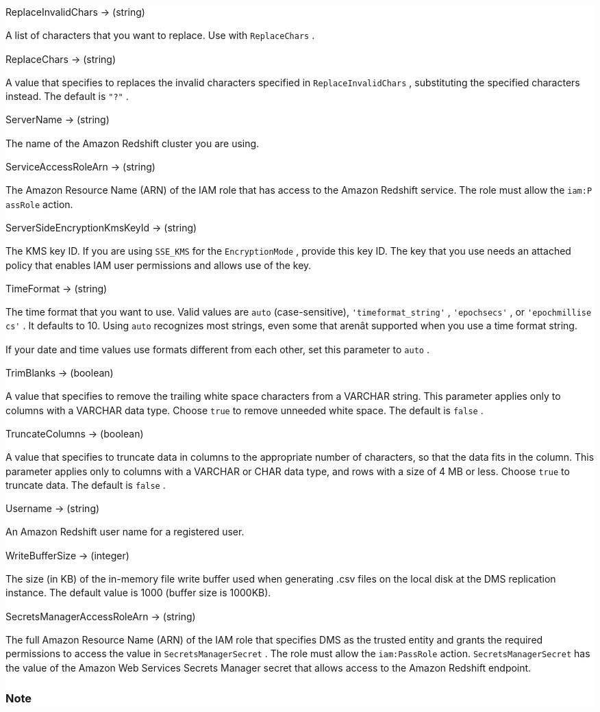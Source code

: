 ReplaceInvalidChars -> (string)

A list of characters that you want to replace. Use with `ReplaceChars` .

ReplaceChars -> (string)

A value that specifies to replaces the invalid characters specified in `ReplaceInvalidChars` , substituting the specified characters instead. The default is `"?"` .

ServerName -> (string)

The name of the Amazon Redshift cluster you are using.

ServiceAccessRoleArn -> (string)

The Amazon Resource Name (ARN) of the IAM role that has access to the Amazon Redshift service. The role must allow the `iam:PassRole` action.

ServerSideEncryptionKmsKeyId -> (string)

The KMS key ID. If you are using `SSE_KMS` for the `EncryptionMode` , provide this key ID. The key that you use needs an attached policy that enables IAM user permissions and allows use of the key.

TimeFormat -> (string)

The time format that you want to use. Valid values are `auto` (case-sensitive), `'timeformat_string'` , `'epochsecs'` , or `'epochmillisecs'` . It defaults to 10. Using `auto` recognizes most strings, even some that arenât supported when you use a time format string.

If your date and time values use formats different from each other, set this parameter to `auto` .

TrimBlanks -> (boolean)

A value that specifies to remove the trailing white space characters from a VARCHAR string. This parameter applies only to columns with a VARCHAR data type. Choose `true` to remove unneeded white space. The default is `false` .

TruncateColumns -> (boolean)

A value that specifies to truncate data in columns to the appropriate number of characters, so that the data fits in the column. This parameter applies only to columns with a VARCHAR or CHAR data type, and rows with a size of 4 MB or less. Choose `true` to truncate data. The default is `false` .

Username -> (string)

An Amazon Redshift user name for a registered user.

WriteBufferSize -> (integer)

The size (in KB) of the in-memory file write buffer used when generating .csv files on the local disk at the DMS replication instance. The default value is 1000 (buffer size is 1000KB).

SecretsManagerAccessRoleArn -> (string)

The full Amazon Resource Name (ARN) of the IAM role that specifies DMS as the trusted entity and grants the required permissions to access the value in `SecretsManagerSecret` . The role must allow the `iam:PassRole` action. `SecretsManagerSecret` has the value of the Amazon Web Services Secrets Manager secret that allows access to the Amazon Redshift endpoint.

### Note
